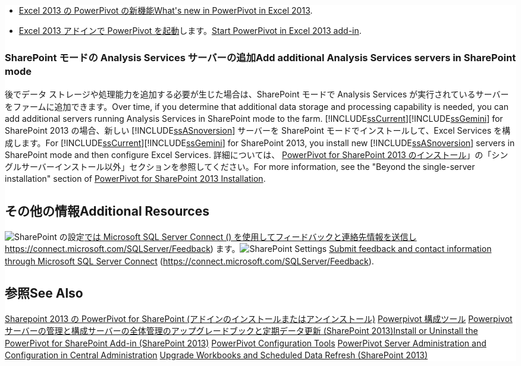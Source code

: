 -   <span data-ttu-id="29ec8-396">[Excel 2013 の PowerPivot の新機能](https://www.microsoft.com/microsoft-365/blog/2012/12/13/introduction-to-powerpivot-in-excel-2013/)</span><span class="sxs-lookup"><span data-stu-id="29ec8-396">[What's new in PowerPivot in Excel 2013](https://www.microsoft.com/microsoft-365/blog/2012/12/13/introduction-to-powerpivot-in-excel-2013/).</span></span>

-   <span data-ttu-id="29ec8-397">[Excel 2013 アドインで PowerPivot を起動](https://office.microsoft.com/excel-help/start-powerpivot-in-excel-2013-add-in-HA102837097.aspx?CTT=5&origin=HA102837110)します。</span><span class="sxs-lookup"><span data-stu-id="29ec8-397">[Start PowerPivot in Excel 2013 add-in](https://office.microsoft.com/excel-help/start-powerpivot-in-excel-2013-add-in-HA102837097.aspx?CTT=5&origin=HA102837110).</span></span>

### <a name="add-additional-analysis-services-servers-in-sharepoint-mode"></a><span data-ttu-id="29ec8-398">SharePoint モードの Analysis Services サーバーの追加</span><span class="sxs-lookup"><span data-stu-id="29ec8-398">Add additional Analysis Services servers in SharePoint mode</span></span>
 <span data-ttu-id="29ec8-399">後でデータ ストレージや処理能力を追加する必要が生じた場合は、SharePoint モードで Analysis Services が実行されているサーバーをファームに追加できます。</span><span class="sxs-lookup"><span data-stu-id="29ec8-399">Over time, if you determine that additional data storage and processing capability is needed, you can add additional servers running Analysis Services in SharePoint mode to the farm.</span></span> <span data-ttu-id="29ec8-400">[!INCLUDE[ssCurrent](../../includes/sscurrent-md.md)][!INCLUDE[ssGemini](../../includes/ssgemini-md.md)] for SharePoint 2013 の場合、新しい [!INCLUDE[ssASnoversion](../../includes/ssasnoversion-md.md)] サーバーを SharePoint モードでインストールして、Excel Services を構成します。</span><span class="sxs-lookup"><span data-stu-id="29ec8-400">For [!INCLUDE[ssCurrent](../../includes/sscurrent-md.md)][!INCLUDE[ssGemini](../../includes/ssgemini-md.md)] for SharePoint 2013, you install new [!INCLUDE[ssASnoversion](../../includes/ssasnoversion-md.md)] servers in SharePoint mode and then configure Excel Services.</span></span> <span data-ttu-id="29ec8-401">詳細については、 [PowerPivot for SharePoint 2013 のインストール](../instances/install-windows/install-analysis-services-in-power-pivot-mode.md)」の「シングルサーバーインストール以外」セクションを参照してください。</span><span class="sxs-lookup"><span data-stu-id="29ec8-401">For more information, see the "Beyond the single-server installation" section of [PowerPivot for SharePoint 2013 Installation](../instances/install-windows/install-analysis-services-in-power-pivot-mode.md).</span></span>

## <a name="additional-resources"></a><span data-ttu-id="29ec8-402">その他の情報</span><span class="sxs-lookup"><span data-stu-id="29ec8-402">Additional Resources</span></span>
 <span data-ttu-id="29ec8-403">![SharePoint の設定](../media/as-sharepoint2013-settings-gear.gif "SharePoint の設定")[では Microsoft SQL Server Connect () を使用してフィードバックと連絡先情報を送信し](https://connect.microsoft.com/SQLServer/Feedback) https://connect.microsoft.com/SQLServer/Feedback) ます。</span><span class="sxs-lookup"><span data-stu-id="29ec8-403">![SharePoint Settings](../media/as-sharepoint2013-settings-gear.gif "SharePoint Settings") [Submit feedback and contact information through Microsoft SQL Server Connect](https://connect.microsoft.com/SQLServer/Feedback) (https://connect.microsoft.com/SQLServer/Feedback).</span></span>

## <a name="see-also"></a><span data-ttu-id="29ec8-404">参照</span><span class="sxs-lookup"><span data-stu-id="29ec8-404">See Also</span></span>
 <span data-ttu-id="29ec8-405">[Sharepoint 2013 の PowerPivot for SharePoint &#40;アドインのインストールまたはアンインストール&#41;](../instances/install-windows/install-or-uninstall-the-power-pivot-for-sharepoint-add-in-sharepoint-2013.md) [Powerpivot 構成ツール](power-pivot-configuration-tools.md) [Powerpivot サーバーの管理と構成サーバーの全体管理の](power-pivot-server-administration-and-configuration-in-central-administration.md)[アップグレードブックと定期データ更新 &#40;SharePoint 2013&#41;](../instances/install-windows/upgrade-workbooks-and-scheduled-data-refresh-sharepoint-2013.md)</span><span class="sxs-lookup"><span data-stu-id="29ec8-405">[Install or Uninstall the PowerPivot for SharePoint Add-in &#40;SharePoint 2013&#41;](../instances/install-windows/install-or-uninstall-the-power-pivot-for-sharepoint-add-in-sharepoint-2013.md) [PowerPivot Configuration Tools](power-pivot-configuration-tools.md) [PowerPivot Server Administration and Configuration in Central Administration](power-pivot-server-administration-and-configuration-in-central-administration.md) [Upgrade Workbooks and Scheduled Data Refresh &#40;SharePoint 2013&#41;](../instances/install-windows/upgrade-workbooks-and-scheduled-data-refresh-sharepoint-2013.md)</span></span>

